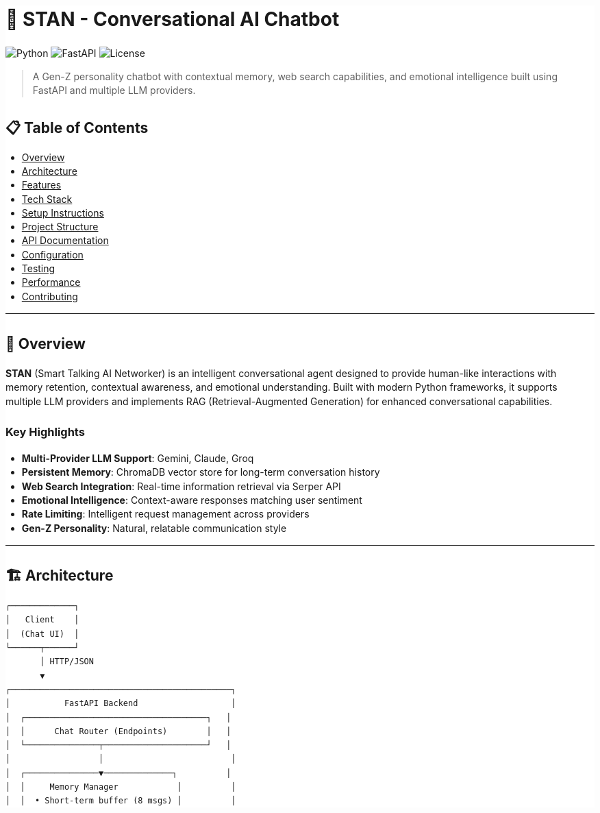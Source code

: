 # 🤖 STAN - Conversational AI Chatbot

![Python](https://img.shields.io/badge/Python-3.9+-blue.svg)
![FastAPI](https://img.shields.io/badge/FastAPI-0.104+-green.svg)
![License](https://img.shields.io/badge/License-MIT-yellow.svg)

> A Gen-Z personality chatbot with contextual memory, web search capabilities, and emotional intelligence built using FastAPI and multiple LLM providers.

## 📋 Table of Contents

- [Overview](#overview)
- [Architecture](#architecture)
- [Features](#features)
- [Tech Stack](#tech-stack)
- [Setup Instructions](#setup-instructions)
- [Project Structure](#project-structure)
- [API Documentation](#api-documentation)
- [Configuration](#configuration)
- [Testing](#testing)
- [Performance](#performance)
- [Contributing](#contributing)

---

## 🎯 Overview

**STAN** (Smart Talking AI Networker) is an intelligent conversational agent designed to provide human-like interactions with memory retention, contextual awareness, and emotional understanding. Built with modern Python frameworks, it supports multiple LLM providers and implements RAG (Retrieval-Augmented Generation) for enhanced conversational capabilities.

### Key Highlights

- **Multi-Provider LLM Support**: Gemini, Claude, Groq
- **Persistent Memory**: ChromaDB vector store for long-term conversation history
- **Web Search Integration**: Real-time information retrieval via Serper API
- **Emotional Intelligence**: Context-aware responses matching user sentiment
- **Rate Limiting**: Intelligent request management across providers
- **Gen-Z Personality**: Natural, relatable communication style

---

## 🏗️ Architecture

```
┌─────────────┐
│   Client    │
│  (Chat UI)  │
└──────┬──────┘
       │ HTTP/JSON
       ▼
┌─────────────────────────────────────────────┐
│           FastAPI Backend                   │
│  ┌─────────────────────────────────────┐   │
│  │      Chat Router (Endpoints)        │   │
│  └───────────────┬─────────────────────┘   │
│                  │                          │
│  ┌───────────────▼──────────────┐          │
│  │     Memory Manager            │          │
│  │  • Short-term buffer (8 msgs) │          │
```